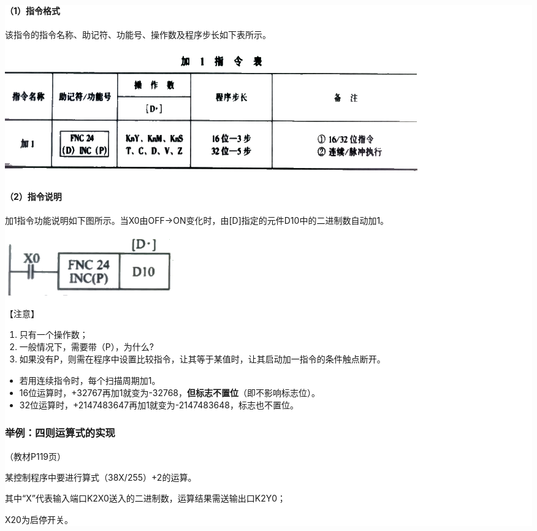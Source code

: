 #### （1）指令格式

该指令的指令名称、助记符、功能号、操作数及程序步长如下表所示。

![image-20231109153332383](6.PLC%E5%8A%9F%E8%83%BD%E6%8C%87%E4%BB%A4%E7%B3%BB%E7%BB%9F.assets/image-20231109153332383.png)

#### （2）指令说明

加1指令功能说明如下图所示。当X0由OFF→ON变化时，由[D]指定的元件D10中的二进制数自动加1。

![image-20231109153446008](6.PLC%E5%8A%9F%E8%83%BD%E6%8C%87%E4%BB%A4%E7%B3%BB%E7%BB%9F.assets/image-20231109153446008.png)

【注意】

1. 只有一个操作数；
2. 一般情况下，需要带（P），为什么?
3. 如果没有P，则需在程序中设置比较指令，让其等于某值时，让其启动加一指令的条件触点断开。

* 若用连续指令时，每个扫描周期加1。
* 16位运算时，+32767再加1就变为-32768，**但标志不置位**（即不影响标志位）。
* 32位运算时，+2147483647再加1就变为-2147483648，标志也不置位。

### 举例：四则运算式的实现

（教材P119页）

某控制程序中要进行算式（38X/255）+2的运算。

其中“X”代表输入端口K2X0送入的二进制数，运算结果需送输出口K2Y0；

X20为启停开关。
